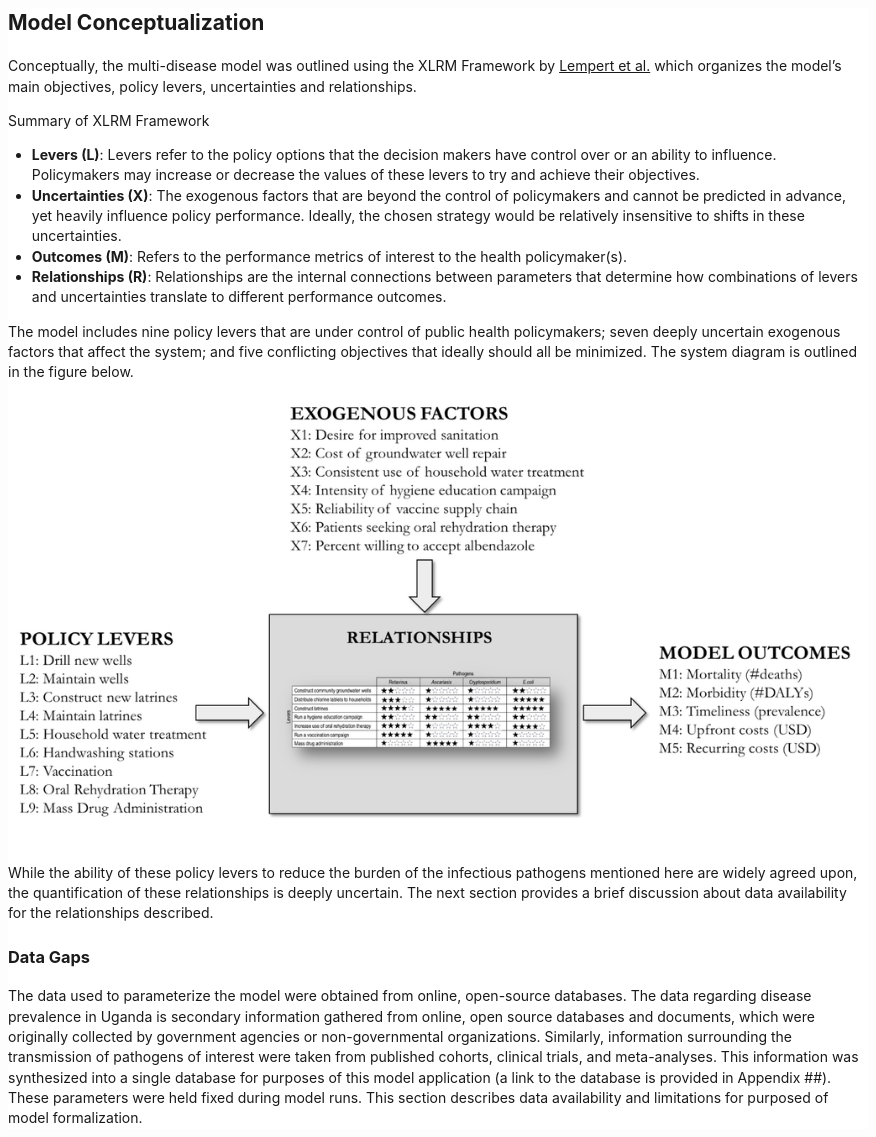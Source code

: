 ## Model Conceptualization
Conceptually, the multi-disease model was outlined using the XLRM Framework by [Lempert et al.](link) which organizes the model’s main objectives, policy levers, uncertainties and relationships.

Summary of XLRM Framework


- **Levers (L)**: Levers refer to the policy options that the decision makers have control over or an ability to influence. Policymakers may increase or decrease the values of these levers to try and achieve their objectives.   
- **Uncertainties (X)**: The exogenous factors that are beyond the control of policymakers and cannot be predicted in advance, yet heavily influence policy performance. Ideally, the chosen strategy would be relatively insensitive to shifts in these uncertainties.
- **Outcomes (M)**: Refers to the performance metrics of interest to the health policymaker(s).
- **Relationships (R)**: Relationships are the internal connections between parameters that determine how combinations of levers and uncertainties translate to different performance outcomes.

The model includes nine policy levers that are under control of public health policymakers; seven deeply uncertain exogenous factors that affect the system; and five conflicting objectives that ideally should all be minimized. The system diagram is outlined in the figure below.

![multiple disease model system](../assets/img/multi-disease-model-xlrm.png)

While the ability of these policy levers to reduce the burden of the infectious pathogens mentioned here are widely agreed upon, the quantification of these relationships is deeply uncertain. The next section provides a brief discussion about data availability for the relationships described.

### Data Gaps
The data used to parameterize the model were obtained from online, open-source databases. The data regarding disease prevalence in Uganda is secondary information gathered from online, open source databases and documents, which were originally collected by government agencies or non-governmental organizations. Similarly, information surrounding the transmission of pathogens of interest were taken from published cohorts, clinical trials, and meta-analyses. This information was synthesized into a single database for purposes of this model application (a link to the database is provided in Appendix ##). These parameters were held fixed during model runs. This section describes data availability and limitations for purposed of model formalization.
